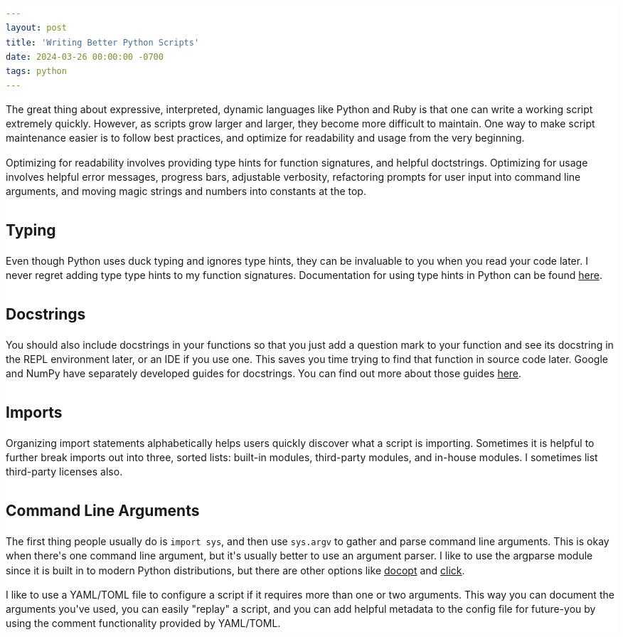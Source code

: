 ```yaml
---
layout: post
title: 'Writing Better Python Scripts'
date: 2024-03-26 00:00:00 -0700
tags: python
---
```


The great thing about expressive, interpreted, dynamic languages like Python and Ruby is that one can write a working script extremely quickly. However, as scripts grow larger and larger, they become more difficult to maintain. One way to make script maintenance easier is to follow best practices, and optimize for readability and usage from the very beginning.

Optimizing for readability involves providing type hints for function signatures, and helpful doctstrings. Optimizing for usage involves helpful error messages, progress bars, adjustable verbosity, refactoring prompts for user input into command line arguments, and moving magic strings and numbers into constants at the top.

## Typing

Even though Python uses duck typing and ignores type hints, they can be invaluable to you when you read your code later. I never regret adding type type hints to my function signatures. Documentation for using type hints in Python can be found [here](https://docs.python.org/3/library/typing.html).

## Docstrings

You should also include docstrings in your functions so that you just add a question mark to your function and see its docstring in the REPL environment later, or an IDE if you use one. This saves you time trying to find that function in source code later. Google and NumPy have separately developed guides for docstrings. You can find out more about those guides [here](https://www.sphinx-doc.org/en/master/usage/extensions/napoleon.html).

## Imports

Organizing import statements alphabetically helps users quickly discover what a script is importing. Sometimes it is helpful to further break imports out into three, sorted lists: built-in modules, third-party modules, and in-house modules. I sometimes list third-party licenses also.

## Command Line Arguments

The first thing people usually do is `import sys`, and then use `sys.argv` to gather and parse command line arguments. This is okay when there's one command line argument, but it's usually better to use an argument parser. I like to use the argparse module since it is built in to modern Python distributions, but there are other options like [docopt](http://docopt.org/) and [click](https://click.palletsprojects.com/).

I like to use a YAML/TOML file to configure a script if it requires more than one or two arguments. This way you can document the arguments you've used, you can easily "replay" a script, and you can add helpful metadata to the config file for future-you by using the comment functionality provided by YAML/TOML.
